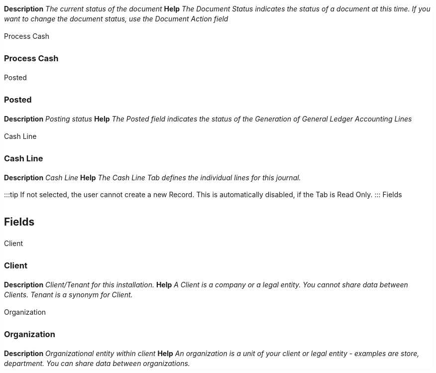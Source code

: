 **Description**
 *The current status of the document*
**Help**
 *The Document Status indicates the status of a document at this time.  If you want to change the document status, use the Document Action field*

Process Cash
### Process Cash


Posted
### Posted

**Description**
 *Posting status*
**Help**
 *The Posted field indicates the status of the Generation of General Ledger Accounting Lines*

Cash Line
### Cash Line

**Description**
 *Cash Line*
**Help**
 *The Cash Line Tab defines the individual lines for this journal.*

:::tip
If not selected, the user cannot create a new Record.  This is automatically disabled, if the Tab is Read Only.
:::
Fields
## Fields


Client
### Client

**Description**
 *Client/Tenant for this installation.*
**Help**
 *A Client is a company or a legal entity. You cannot share data between Clients. Tenant is a synonym for Client.*

Organization
### Organization

**Description**
 *Organizational entity within client*
**Help**
 *An organization is a unit of your client or legal entity - examples are store, department. You can share data between organizations.*
